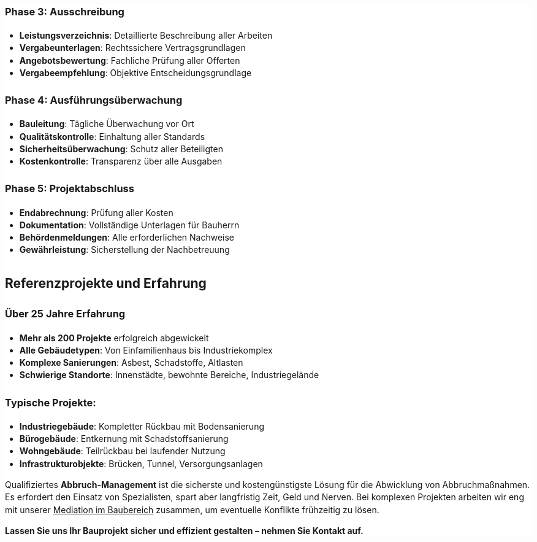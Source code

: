 ### Phase 3: Ausschreibung
- **Leistungsverzeichnis**: Detaillierte Beschreibung aller Arbeiten
- **Vergabeunterlagen**: Rechtssichere Vertragsgrundlagen
- **Angebotsbewertung**: Fachliche Prüfung aller Offerten
- **Vergabeempfehlung**: Objektive Entscheidungsgrundlage

### Phase 4: Ausführungsüberwachung
- **Bauleitung**: Tägliche Überwachung vor Ort
- **Qualitätskontrolle**: Einhaltung aller Standards
- **Sicherheitsüberwachung**: Schutz aller Beteiligten
- **Kostenkontrolle**: Transparenz über alle Ausgaben

### Phase 5: Projektabschluss
- **Endabrechnung**: Prüfung aller Kosten
- **Dokumentation**: Vollständige Unterlagen für Bauherrn
- **Behördenmeldungen**: Alle erforderlichen Nachweise
- **Gewährleistung**: Sicherstellung der Nachbetreuung

## Referenzprojekte und Erfahrung

### Über 25 Jahre Erfahrung
- **Mehr als 200 Projekte** erfolgreich abgewickelt
- **Alle Gebäudetypen**: Von Einfamilienhaus bis Industriekomplex
- **Komplexe Sanierungen**: Asbest, Schadstoffe, Altlasten
- **Schwierige Standorte**: Innenstädte, bewohnte Bereiche, Industriegelände

### Typische Projekte:
- **Industriegebäude**: Kompletter Rückbau mit Bodensanierung
- **Bürogebäude**: Entkernung mit Schadstoffsanierung
- **Wohngebäude**: Teilrückbau bei laufender Nutzung
- **Infrastrukturobjekte**: Brücken, Tunnel, Versorgungsanlagen

Qualifiziertes **Abbruch-Management** ist die sicherste und kostengünstigste Lösung für die Abwicklung von Abbruchmaßnahmen. Es erfordert den Einsatz von Spezialisten, spart aber langfristig Zeit, Geld und Nerven. Bei komplexen Projekten arbeiten wir eng mit unserer [Mediation im Baubereich](../../01_Sicherheits-Koordination_und_Mediation/baubereich/mediation/index.md) zusammen, um eventuelle Konflikte frühzeitig zu lösen.

**Lassen Sie uns Ihr Bauprojekt sicher und effizient gestalten – nehmen Sie Kontakt auf.**